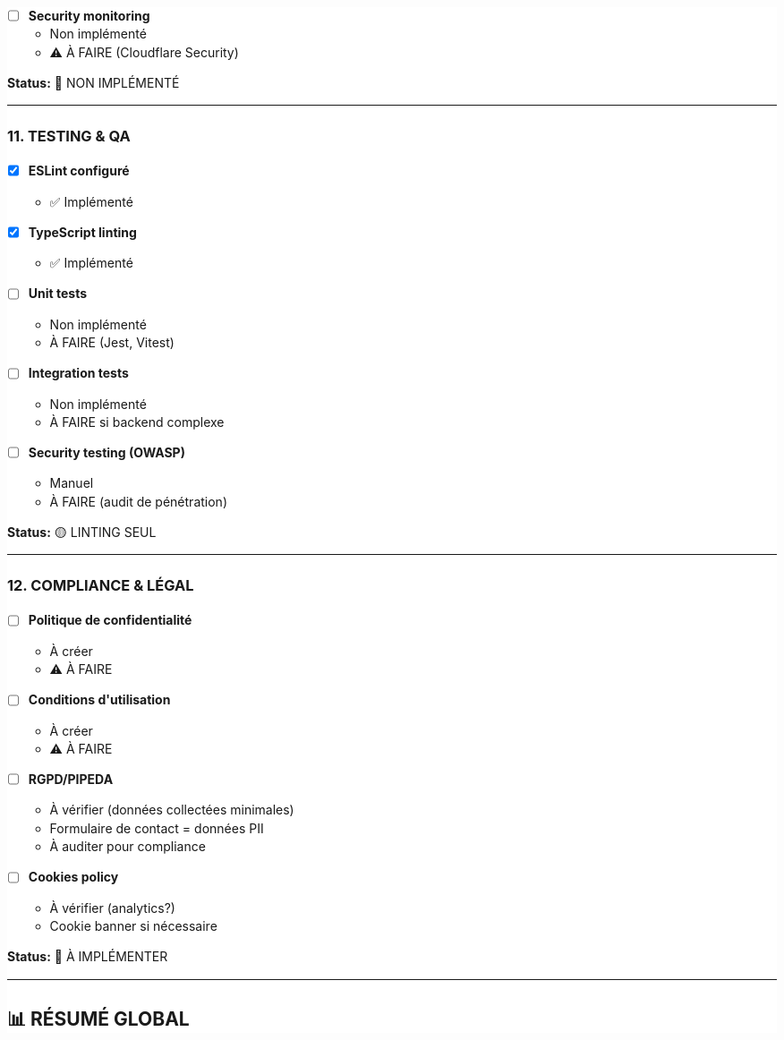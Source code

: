 - [ ] **Security monitoring**
  - Non implémenté
  - ⚠️ À FAIRE (Cloudflare Security)

**Status:** 🔴 NON IMPLÉMENTÉ

---

### 11. TESTING & QA

- [x] **ESLint configuré**
  - ✅ Implémenté

- [x] **TypeScript linting**
  - ✅ Implémenté

- [ ] **Unit tests**
  - Non implémenté
  - À FAIRE (Jest, Vitest)

- [ ] **Integration tests**
  - Non implémenté
  - À FAIRE si backend complexe

- [ ] **Security testing (OWASP)**
  - Manuel
  - À FAIRE (audit de pénétration)

**Status:** 🟡 LINTING SEUL

---

### 12. COMPLIANCE & LÉGAL

- [ ] **Politique de confidentialité**
  - À créer
  - ⚠️ À FAIRE

- [ ] **Conditions d'utilisation**
  - À créer
  - ⚠️ À FAIRE

- [ ] **RGPD/PIPEDA**
  - À vérifier (données collectées minimales)
  - Formulaire de contact = données PII
  - À auditer pour compliance

- [ ] **Cookies policy**
  - À vérifier (analytics?)
  - Cookie banner si nécessaire

**Status:** 🔴 À IMPLÉMENTER

---

## 📊 RÉSUMÉ GLOBAL
